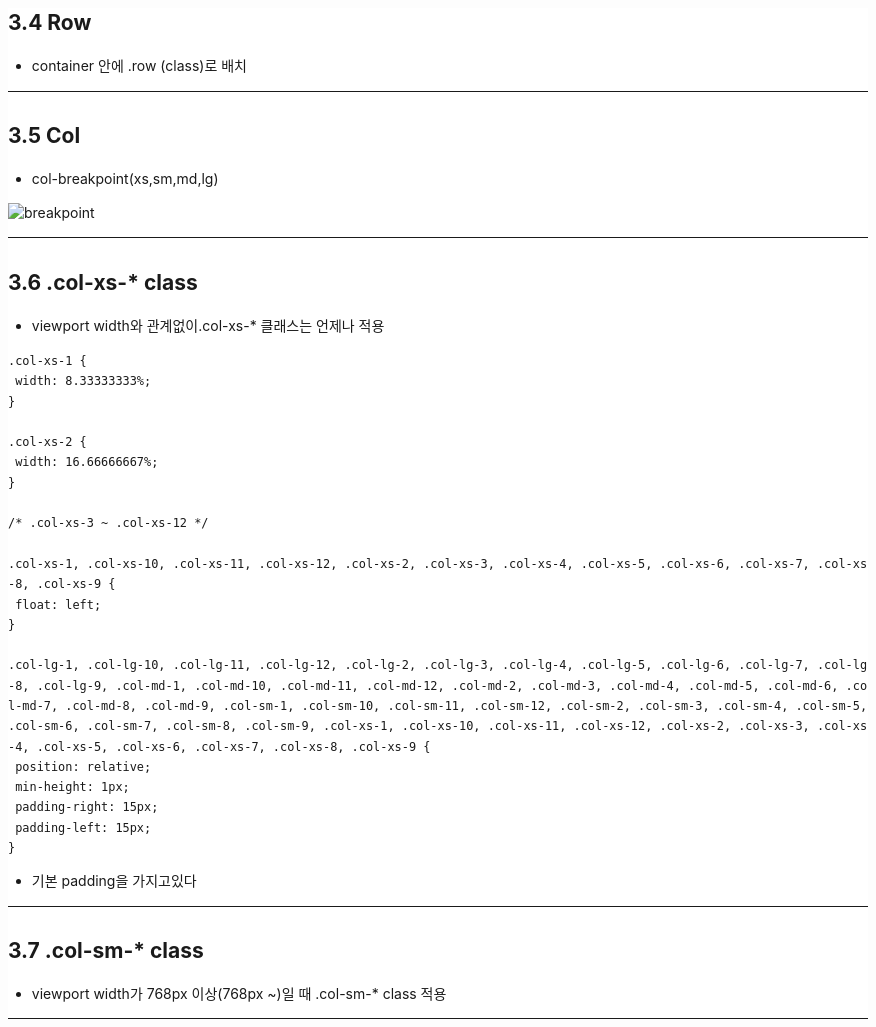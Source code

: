 ## 3.4 Row
- container 안에 .row (class)로 배치

---

## 3.5 Col
- col-breakpoint(xs,sm,md,lg)

![breakpoint](http://poiemaweb.com/img/bs_grid_options.png)

--- 
## 3.6 .col-xs-* class

- viewport width와 관계없이.col-xs-* 클래스는 언제나 적용
 ```
 .col-xs-1 {
  width: 8.33333333%;
}

.col-xs-2 {
  width: 16.66666667%;
}

/* .col-xs-3 ~ .col-xs-12 */

.col-xs-1, .col-xs-10, .col-xs-11, .col-xs-12, .col-xs-2, .col-xs-3, .col-xs-4, .col-xs-5, .col-xs-6, .col-xs-7, .col-xs-8, .col-xs-9 {
  float: left;
}

.col-lg-1, .col-lg-10, .col-lg-11, .col-lg-12, .col-lg-2, .col-lg-3, .col-lg-4, .col-lg-5, .col-lg-6, .col-lg-7, .col-lg-8, .col-lg-9, .col-md-1, .col-md-10, .col-md-11, .col-md-12, .col-md-2, .col-md-3, .col-md-4, .col-md-5, .col-md-6, .col-md-7, .col-md-8, .col-md-9, .col-sm-1, .col-sm-10, .col-sm-11, .col-sm-12, .col-sm-2, .col-sm-3, .col-sm-4, .col-sm-5, .col-sm-6, .col-sm-7, .col-sm-8, .col-sm-9, .col-xs-1, .col-xs-10, .col-xs-11, .col-xs-12, .col-xs-2, .col-xs-3, .col-xs-4, .col-xs-5, .col-xs-6, .col-xs-7, .col-xs-8, .col-xs-9 {
  position: relative;
  min-height: 1px;
  padding-right: 15px;
  padding-left: 15px;
}

 ```
  - 기본 padding을 가지고있다
---

## 3.7 .col-sm-* class
- viewport width가 768px 이상(768px ~)일 때 .col-sm-* class 적용

---